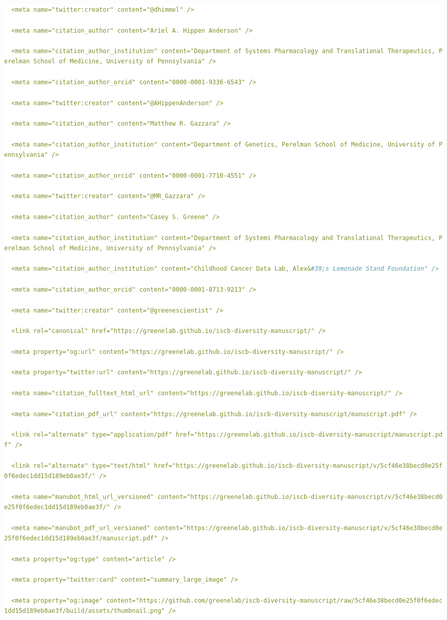 ```yaml
  <meta name="twitter:creator" content="@dhimmel" />

  <meta name="citation_author" content="Ariel A. Hippen Anderson" />

  <meta name="citation_author_institution" content="Department of Systems Pharmacology and Translational Therapeutics, Perelman School of Medicine, University of Pennsylvania" />

  <meta name="citation_author_orcid" content="0000-0001-9336-6543" />

  <meta name="twitter:creator" content="@AHippenAnderson" />

  <meta name="citation_author" content="Matthew R. Gazzara" />

  <meta name="citation_author_institution" content="Department of Genetics, Perelman School of Medicine, University of Pennsylvania" />

  <meta name="citation_author_orcid" content="0000-0001-7710-4551" />

  <meta name="twitter:creator" content="@MR_Gazzara" />

  <meta name="citation_author" content="Casey S. Greene" />

  <meta name="citation_author_institution" content="Department of Systems Pharmacology and Translational Therapeutics, Perelman School of Medicine, University of Pennsylvania" />

  <meta name="citation_author_institution" content="Childhood Cancer Data Lab, Alex&#39;s Lemonade Stand Foundation" />

  <meta name="citation_author_orcid" content="0000-0001-8713-9213" />

  <meta name="twitter:creator" content="@greenescientist" />

  <link rel="canonical" href="https://greenelab.github.io/iscb-diversity-manuscript/" />

  <meta property="og:url" content="https://greenelab.github.io/iscb-diversity-manuscript/" />

  <meta property="twitter:url" content="https://greenelab.github.io/iscb-diversity-manuscript/" />

  <meta name="citation_fulltext_html_url" content="https://greenelab.github.io/iscb-diversity-manuscript/" />

  <meta name="citation_pdf_url" content="https://greenelab.github.io/iscb-diversity-manuscript/manuscript.pdf" />

  <link rel="alternate" type="application/pdf" href="https://greenelab.github.io/iscb-diversity-manuscript/manuscript.pdf" />

  <link rel="alternate" type="text/html" href="https://greenelab.github.io/iscb-diversity-manuscript/v/5cf46e38becd0e25f0f6edec1dd15d189eb0ae3f/" />

  <meta name="manubot_html_url_versioned" content="https://greenelab.github.io/iscb-diversity-manuscript/v/5cf46e38becd0e25f0f6edec1dd15d189eb0ae3f/" />

  <meta name="manubot_pdf_url_versioned" content="https://greenelab.github.io/iscb-diversity-manuscript/v/5cf46e38becd0e25f0f6edec1dd15d189eb0ae3f/manuscript.pdf" />

  <meta property="og:type" content="article" />

  <meta property="twitter:card" content="summary_large_image" />

  <meta property="og:image" content="https://github.com/greenelab/iscb-diversity-manuscript/raw/5cf46e38becd0e25f0f6edec1dd15d189eb0ae3f/build/assets/thumbnail.png" />

```